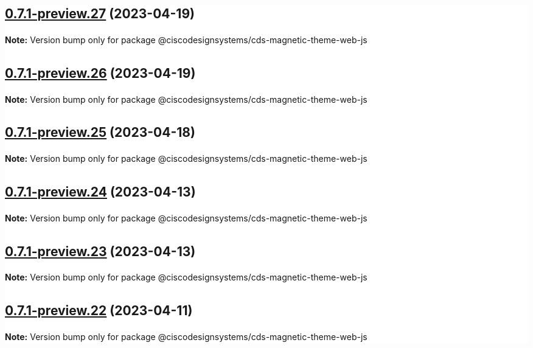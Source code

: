 
## [0.7.1-preview.27](https://github.com/ciscodesignsystems/magnetic-common-design-system/compare/v0.7.0...v0.7.1-preview.27) (2023-04-19)

**Note:** Version bump only for package @ciscodesignsystems/cds-magnetic-theme-web-js





## [0.7.1-preview.26](https://github.com/ciscodesignsystems/magnetic-common-design-system/compare/v0.7.0...v0.7.1-preview.26) (2023-04-19)

**Note:** Version bump only for package @ciscodesignsystems/cds-magnetic-theme-web-js





## [0.7.1-preview.25](https://github.com/ciscodesignsystems/magnetic-common-design-system/compare/v0.7.0...v0.7.1-preview.25) (2023-04-18)

**Note:** Version bump only for package @ciscodesignsystems/cds-magnetic-theme-web-js





## [0.7.1-preview.24](https://github.com/ciscodesignsystems/magnetic-common-design-system/compare/v0.7.0...v0.7.1-preview.24) (2023-04-13)

**Note:** Version bump only for package @ciscodesignsystems/cds-magnetic-theme-web-js





## [0.7.1-preview.23](https://github.com/ciscodesignsystems/magnetic-common-design-system/compare/v0.7.0...v0.7.1-preview.23) (2023-04-13)

**Note:** Version bump only for package @ciscodesignsystems/cds-magnetic-theme-web-js





## [0.7.1-preview.22](https://github.com/ciscodesignsystems/magnetic-common-design-system/compare/v0.7.0...v0.7.1-preview.22) (2023-04-11)

**Note:** Version bump only for package @ciscodesignsystems/cds-magnetic-theme-web-js




